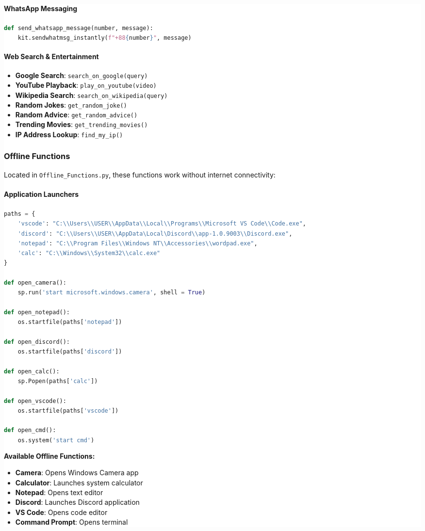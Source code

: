 
#### **WhatsApp Messaging**
```python
def send_whatsapp_message(number, message):
    kit.sendwhatmsg_instantly(f"+88{number}", message)
```

#### **Web Search & Entertainment**
- **Google Search**: `search_on_google(query)`
- **YouTube Playback**: `play_on_youtube(video)`
- **Wikipedia Search**: `search_on_wikipedia(query)`
- **Random Jokes**: `get_random_joke()`
- **Random Advice**: `get_random_advice()`
- **Trending Movies**: `get_trending_movies()`
- **IP Address Lookup**: `find_my_ip()`

### Offline Functions

Located in `Offline_Functions.py`, these functions work without internet connectivity:

#### **Application Launchers**
```python
paths = {
    'vscode': "C:\\Users\\USER\\AppData\\Local\\Programs\\Microsoft VS Code\\Code.exe",
    'discord': "C:\\Users\\USER\\AppData\Local\Discord\\app-1.0.9003\\Discord.exe",
    'notepad': "C:\\Program Files\\Windows NT\\Accessories\\wordpad.exe",
    'calc': "C:\\Windows\\System32\\calc.exe"
}

def open_camera():
    sp.run('start microsoft.windows.camera', shell = True)

def open_notepad():
    os.startfile(paths['notepad'])

def open_discord():
    os.startfile(paths['discord'])

def open_calc():
    sp.Popen(paths['calc'])

def open_vscode():
    os.startfile(paths['vscode'])

def open_cmd():
    os.system('start cmd')
```

**Available Offline Functions:**
- **Camera**: Opens Windows Camera app
- **Calculator**: Launches system calculator
- **Notepad**: Opens text editor
- **Discord**: Launches Discord application
- **VS Code**: Opens code editor
- **Command Prompt**: Opens terminal
